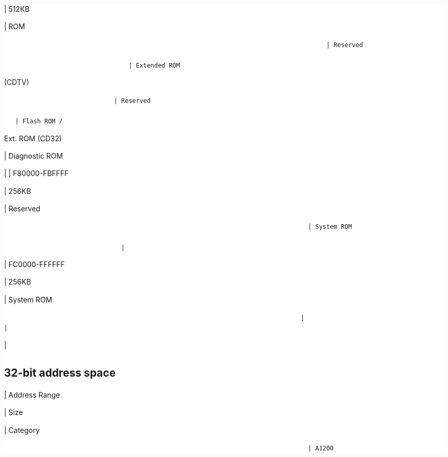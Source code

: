  | 512KB

  | ROM

                                                                                            | Reserved

                                      | Extended ROM
(CDTV)

                                  | Reserved

       | Flash ROM /
Ext. ROM (CD32)

 | Diagnostic ROM

 |
| F80000-FBFFFF

 | 256KB

  | Reserved

                                                                                       | System ROM

                                    |
| FC0000-FFFFFF

 | 256KB

  | System ROM

                                                                                     |                                               |
|

## 32-bit address space

| Address Range

 | Size

   | Category

                                                                                       | A1200
